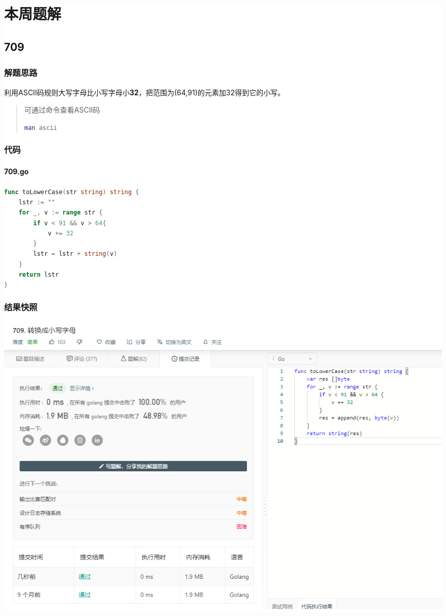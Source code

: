 # 本周题解

## 709

### 解题思路

​	利用ASCII码规则大写字母比小写字母小**32**，把范围为(64,91)的元素加32得到它的小写。

> 可通过命令查看ASCII码
>
> ```bash
> man ascii
> ```

### 代码

#### 709.go

```go
func toLowerCase(str string) string {
	lstr := ""
    for _, v := range str {
		if v < 91 && v > 64{
			v += 32
		}
		lstr = lstr + string(v)
	}
	return lstr
} 
```

### 结果快照

![709-0](./img/709-0.png)
